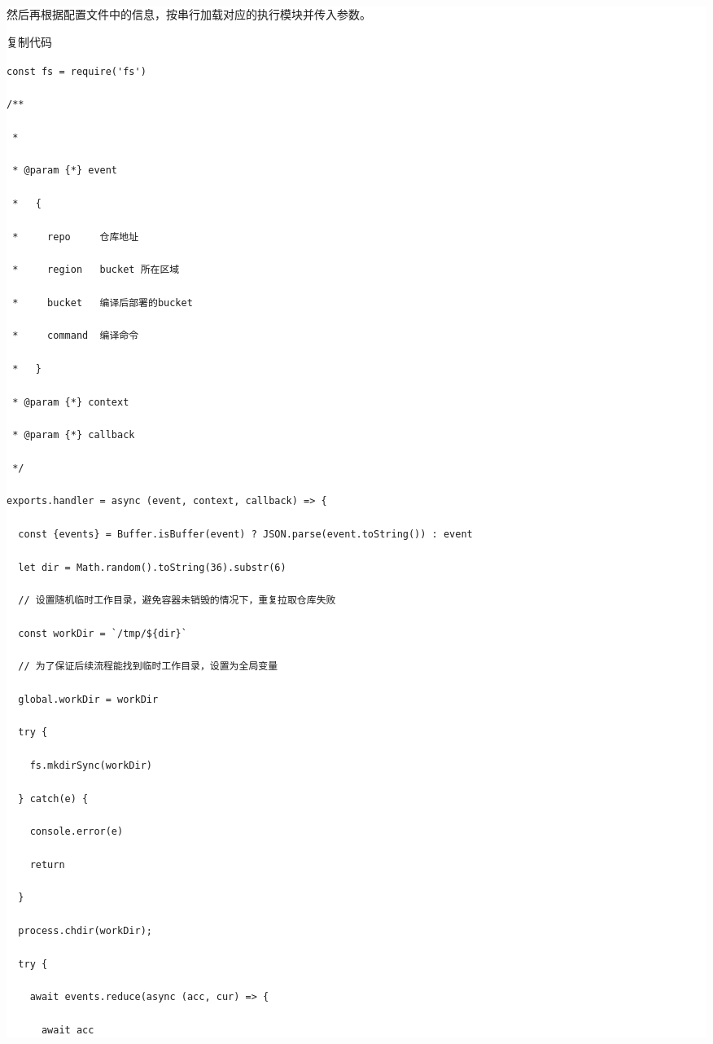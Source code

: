 然后再根据配置文件中的信息，按串行加载对应的执行模块并传入参数。

复制代码

```
const fs = require('fs')

/**

 * 

 * @param {*} event 

 *   {

 *     repo     仓库地址

 *     region   bucket 所在区域

 *     bucket   编译后部署的bucket

 *     command  编译命令

 *   }

 * @param {*} context 

 * @param {*} callback 

 */

exports.handler = async (event, context, callback) => {

  const {events} = Buffer.isBuffer(event) ? JSON.parse(event.toString()) : event

  let dir = Math.random().toString(36).substr(6)

  // 设置随机临时工作目录，避免容器未销毁的情况下，重复拉取仓库失败

  const workDir = `/tmp/${dir}`

  // 为了保证后续流程能找到临时工作目录，设置为全局变量

  global.workDir = workDir 

  try {

    fs.mkdirSync(workDir)

  } catch(e) {

    console.error(e)

    return

  }

  process.chdir(workDir);

  try {

    await events.reduce(async (acc, cur) => {

      await acc

```